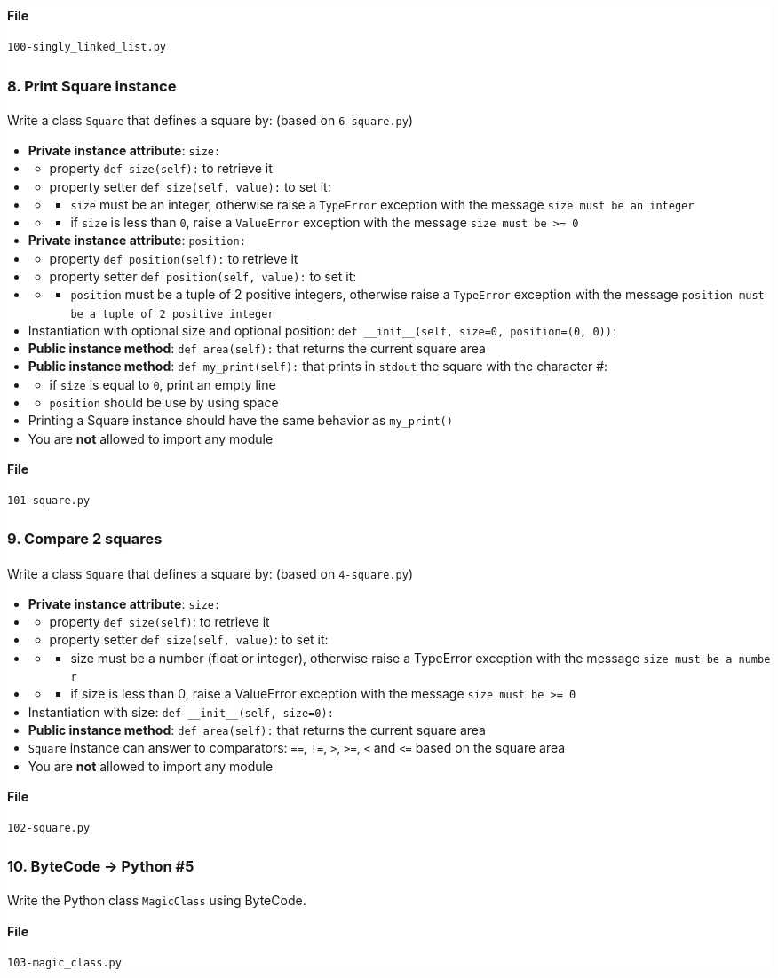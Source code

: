 __File__

`100-singly_linked_list.py`

### 8. Print Square instance

Write a class `Square` that defines a square by: (based on `6-square.py`)

- **Private instance attribute**: `size:`
- -  property `def size(self):` to retrieve it
- -  property setter `def size(self, value):` to set it:
- - -  `size` must be an integer, otherwise raise a `TypeError` exception with the message `size must be an integer`
- - -  if `size` is less than `0`, raise a `ValueError` exception with the message `size must be >= 0`
- **Private instance attribute**: `position:`
- -  property `def position(self):` to retrieve it
- -  property setter `def position(self, value):` to set it:
- - -  `position` must be a tuple of 2 positive integers, otherwise raise a `TypeError` exception with the message `position must be a tuple of 2 positive integer`
- Instantiation with optional size and optional position: `def __init__(self, size=0, position=(0, 0)):`
- **Public instance method**: `def area(self):` that returns the current square area
- **Public instance method**: `def my_print(self):` that prints in `stdout` the square with the character #:
- -  if `size` is equal to `0`, print an empty line
- -  `position` should be use by using space
- Printing a Square instance should have the same behavior as `my_print()`
- You are **not** allowed to import any module

__File__

`101-square.py`

### 9. Compare 2 squares

Write a class `Square` that defines a square by: (based on `4-square.py`)

- **Private instance attribute**: `size:`
- -  property `def size(self)`: to retrieve it
- -  property setter `def size(self, value)`: to set it:
- - -  size must be a number (float or integer), otherwise raise a TypeError exception with the message `size must be a number`
- - -  if size is less than 0, raise a ValueError exception with the message `size must be >= 0`
- Instantiation with size: `def __init__(self, size=0):`
- **Public instance method**: `def area(self):` that returns the current square area
- `Square` instance can answer to comparators: `==`, `!=`, `>`, `>=`, `<` and `<=` based on the square area
- You are **not** allowed to import any module

__File__

`102-square.py`

### 10. ByteCode -> Python #5

Write the Python class `MagicClass` using ByteCode.

__File__

`103-magic_class.py`